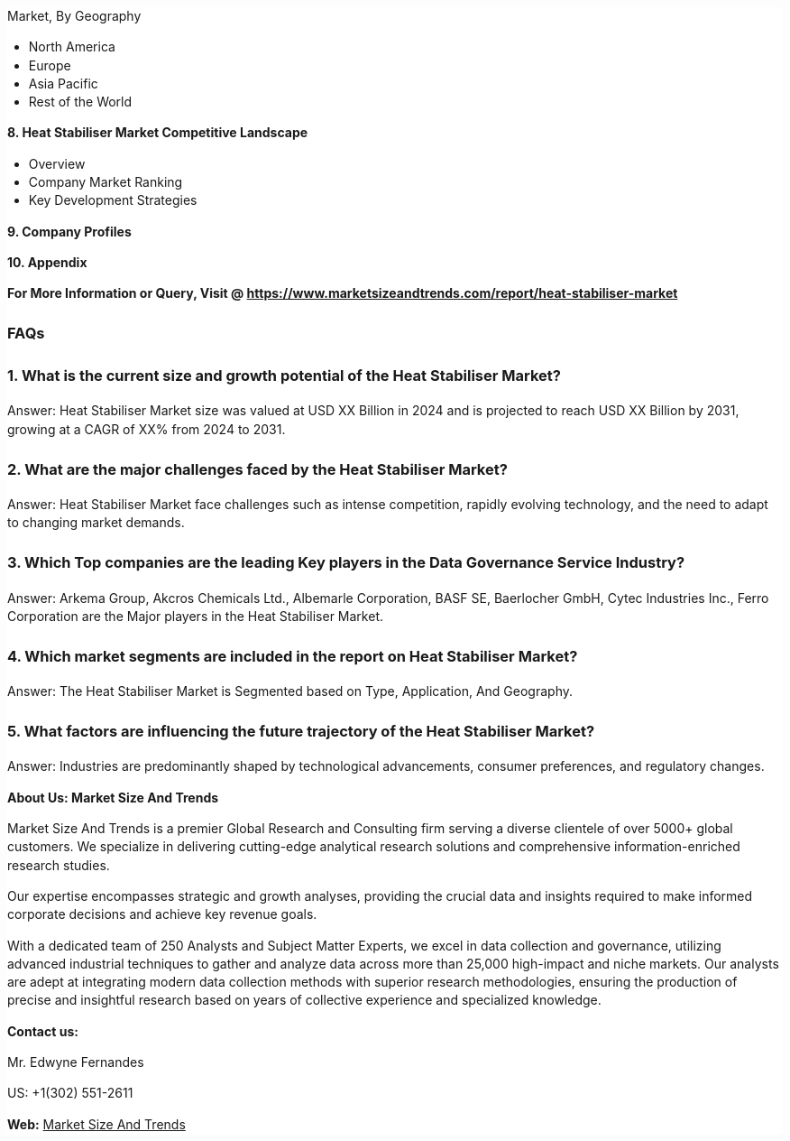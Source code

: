 Market, By Geography</span></strong></p></div><div class="" data-test-id=""><ul><li><span class="">North America</span></li><li><span class="">Europe</span></li><li><span class="">Asia Pacific</span></li><li><span class="">Rest of the World</span></li></ul></div><div class="" data-test-id=""><p><strong><span class="">8. Heat Stabiliser Market Competitive Landscape</span></strong></p></div><div class="" data-test-id=""><ul><li><span class="">Overview</span></li><li><span class="">Company Market Ranking</span></li><li><span class="">Key Development Strategies</span></li></ul></div><div class="" data-test-id=""><p><strong><span class="">9. Company Profiles</span></strong></p></div><div class="" data-test-id=""><p><strong><span class="">10. Appendix</span></strong></p></div><div class="" data-test-id=""><p><strong><span class="">For More Information or Query, Visit @ <a href="https://www.marketsizeandtrends.com/report/heat-stabiliser-market" target="_blank">https://www.marketsizeandtrends.com/report/heat-stabiliser-market</a></span></strong></p></div><div class="" data-test-id=""><div class="article-main__content" data-test-id="publishing-text-block"><h3><strong><span class="">FAQs</span></strong></h3></div><div class="article-main__content" data-test-id="publishing-text-block"><h3><span class="">1. What is the current size and growth potential of the Heat Stabiliser Market?</span></h3></div><div class="article-main__content" data-test-id="publishing-text-block"><p><span class="font-[700]">Answer</span><span class="">: Heat Stabiliser Market size was valued at USD XX Billion in 2024 and is projected to reach USD XX Billion by 2031, growing at a CAGR of XX% from 2024 to 2031.</span></p></div><div class="article-main__content" data-test-id="publishing-text-block"><h3><span class="">2. What are the major challenges faced by the Heat Stabiliser Market?</span></h3></div><div class="article-main__content" data-test-id="publishing-text-block"><p><span class="font-[700]">Answer</span><span class="">: Heat Stabiliser Market face challenges such as intense competition, rapidly evolving technology, and the need to adapt to changing market demands.</span></p></div><div class="article-main__content" data-test-id="publishing-text-block"><h3><span class="">3. Which Top companies are the leading Key players in the Data Governance Service Industry?</span></h3></div><div class="article-main__content" data-test-id="publishing-text-block"><p><span class="font-[700]">Answer</span><span class="">: Arkema Group, Akcros Chemicals Ltd., Albemarle Corporation, BASF SE, Baerlocher GmbH, Cytec Industries Inc., Ferro Corporation are the Major players in the Heat Stabiliser Market.</span></p></div><div class="article-main__content" data-test-id="publishing-text-block"><h3><span class="">4. Which market segments are included in the report on Heat Stabiliser Market?</span></h3></div><div class="article-main__content" data-test-id="publishing-text-block"><p><span class="font-[700]">Answer</span><span class="">: The Heat Stabiliser Market is Segmented based on Type, Application, And Geography.</span></p></div><div class="article-main__content" data-test-id="publishing-text-block"><h3><span class="">5. What factors are influencing the future trajectory of the Heat Stabiliser Market?</span></h3></div><div class="article-main__content" data-test-id="publishing-text-block"><p><span class="font-[700]">Answer:</span><span class="">&nbsp;Industries are predominantly shaped by technological advancements, consumer preferences, and regulatory changes.</span></p></div><p><strong><span class="">About Us: Market Size And Trends</span></strong></p></div><div class="" data-test-id=""><p><span class="">Market Size And Trends is a premier Global Research and Consulting firm serving a diverse clientele of over 5000+ global customers. We specialize in delivering cutting-edge analytical research solutions and comprehensive information-enriched research studies.</span></p></div><div class="" data-test-id=""><p><span class="">Our expertise encompasses strategic and growth analyses, providing the crucial data and insights required to make informed corporate decisions and achieve key revenue goals.</span></p></div><div class="" data-test-id=""><p><span class="">With a dedicated team of 250 Analysts and Subject Matter Experts, we excel in data collection and governance, utilizing advanced industrial techniques to gather and analyze data across more than 25,000 high-impact and niche markets. Our analysts are adept at integrating modern data collection methods with superior research methodologies, ensuring the production of precise and insightful research based on years of collective experience and specialized knowledge.</span></p></div><div class="" data-test-id=""><p><strong><span class="">Contact us:</span></strong></p></div><div class="" data-test-id=""><p><span class="">Mr. Edwyne Fernandes</span></p></div><div class="" data-test-id=""><p><span class="">US: +1(302) 551-2611<br /></span></p><p><span class=""><strong>Web:</strong> <a href="https://www.marketsizeandtrends.com/" target="_blank">Market Size And Trends</a></span></p></div>
